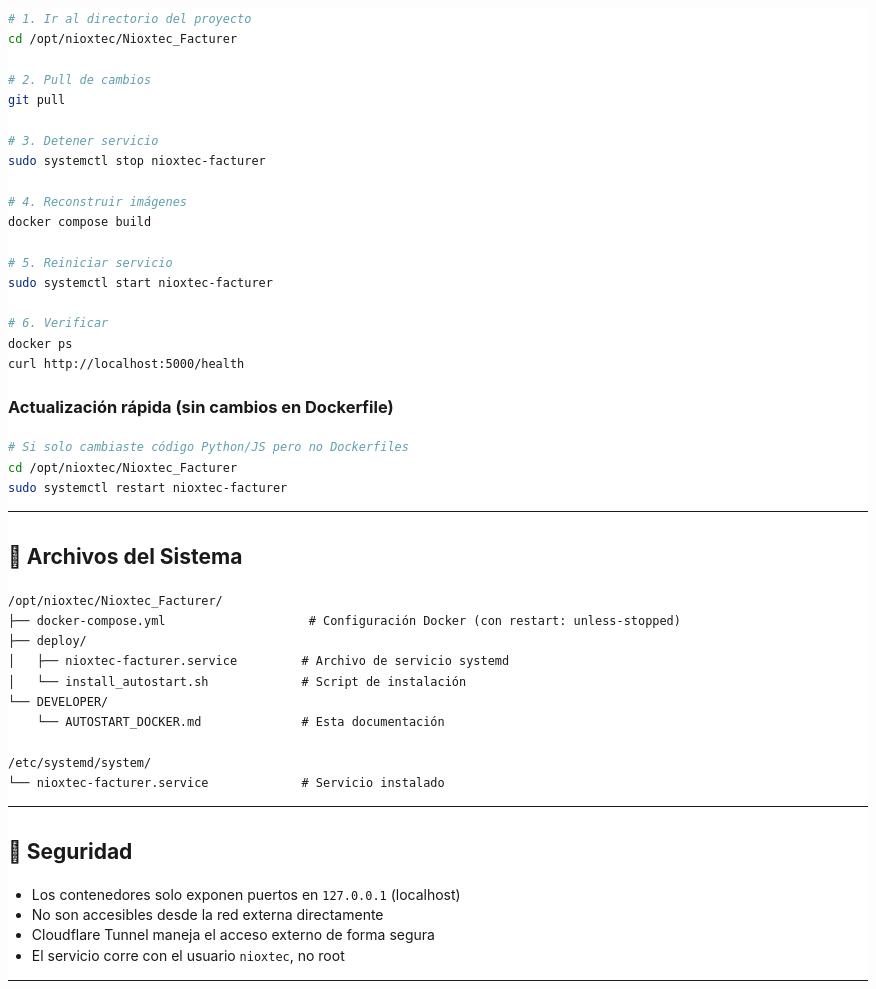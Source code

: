 ```bash
# 1. Ir al directorio del proyecto
cd /opt/nioxtec/Nioxtec_Facturer

# 2. Pull de cambios
git pull

# 3. Detener servicio
sudo systemctl stop nioxtec-facturer

# 4. Reconstruir imágenes
docker compose build

# 5. Reiniciar servicio
sudo systemctl start nioxtec-facturer

# 6. Verificar
docker ps
curl http://localhost:5000/health
```

### Actualización rápida (sin cambios en Dockerfile)

```bash
# Si solo cambiaste código Python/JS pero no Dockerfiles
cd /opt/nioxtec/Nioxtec_Facturer
sudo systemctl restart nioxtec-facturer
```

---

## 📁 Archivos del Sistema

```
/opt/nioxtec/Nioxtec_Facturer/
├── docker-compose.yml                    # Configuración Docker (con restart: unless-stopped)
├── deploy/
│   ├── nioxtec-facturer.service         # Archivo de servicio systemd
│   └── install_autostart.sh             # Script de instalación
└── DEVELOPER/
    └── AUTOSTART_DOCKER.md              # Esta documentación

/etc/systemd/system/
└── nioxtec-facturer.service             # Servicio instalado
```

---

## 🔐 Seguridad

- Los contenedores solo exponen puertos en `127.0.0.1` (localhost)
- No son accesibles desde la red externa directamente
- Cloudflare Tunnel maneja el acceso externo de forma segura
- El servicio corre con el usuario `nioxtec`, no root

---